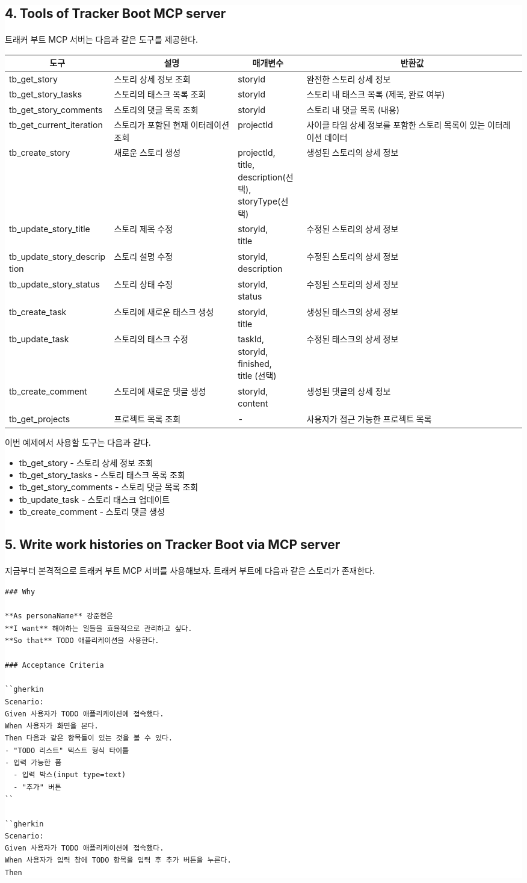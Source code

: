 ## 4. Tools of Tracker Boot MCP server

트래커 부트 MCP 서버는 다음과 같은 도구를 제공한다. 

| 도구 | 설명 | 매개변수 | 반환값 |
|------|------|----------|--------|
| tb_get_story | 스토리 상세 정보 조회 | storyId | 완전한 스토리 상세 정보 |
| tb_get_story_tasks | 스토리의 태스크 목록 조회 | storyId | 스토리 내 태스크 목록 (제목, 완료 여부) |
| tb_get_story_comments | 스토리의 댓글 목록 조회 | storyId | 스토리 내 댓글 목록 (내용) |
| tb_get_current_iteration | 스토리가 포함된 현재 이터레이션 조회 | projectId | 사이클 타임 상세 정보를 포함한 스토리 목록이 있는 이터레이션 데이터 |
| tb_create_story | 새로운 스토리 생성 | projectId,<br/>title,<br/>description(선택),<br/>storyType(선택) | 생성된 스토리의 상세 정보 |
| tb_update_story_title | 스토리 제목 수정 | storyId,<br/>title | 수정된 스토리의 상세 정보 |
| tb_update_story_description | 스토리 설명 수정 | storyId,<br/>description | 수정된 스토리의 상세 정보 |
| tb_update_story_status | 스토리 상태 수정 | storyId,<br/>status | 수정된 스토리의 상세 정보 |
| tb_create_task | 스토리에 새로운 태스크 생성 | storyId,<br/>title | 생성된 태스크의 상세 정보 |
| tb_update_task | 스토리의 태스크 수정 | taskId,<br/>storyId,<br/>finished,<br/>title (선택) | 수정된 태스크의 상세 정보 |
| tb_create_comment | 스토리에 새로운 댓글 생성 | storyId,<br/>content | 생성된 댓글의 상세 정보 |
| tb_get_projects | 프로젝트 목록 조회 | - | 사용자가 접근 가능한 프로젝트 목록 |

이번 예제에서 사용할 도구는 다음과 같다.

- tb_get_story - 스토리 상세 정보 조회
- tb_get_story_tasks - 스토리 태스크 목록 조회
- tb_get_story_comments - 스토리 댓글 목록 조회
- tb_update_task - 스토리 태스크 업데이트
- tb_create_comment - 스토리 댓글 생성

## 5. Write work histories on Tracker Boot via MCP server

지금부터 본격적으로 트래커 부트 MCP 서버를 사용해보자. 트래커 부트에 다음과 같은 스토리가 존재한다. 

```
### Why

**As personaName** 강준현은
**I want** 해야하는 일들을 효율적으로 관리하고 싶다.
**So that** TODO 애플리케이션을 사용한다.

### Acceptance Criteria

``gherkin
Scenario: 
Given 사용자가 TODO 애플리케이션에 접속했다.
When 사용자가 화면을 본다.
Then 다음과 같은 항목들이 있는 것을 볼 수 있다.
- "TODO 리스트" 텍스트 형식 타이틀 
- 입력 가능한 폼
  - 입력 박스(input type=text)
  - "추가" 버튼
``

``gherkin
Scenario: 
Given 사용자가 TODO 애플리케이션에 접속했다.
When 사용자가 입력 창에 TODO 항목을 입력 후 추가 버튼을 누른다.
Then 
```